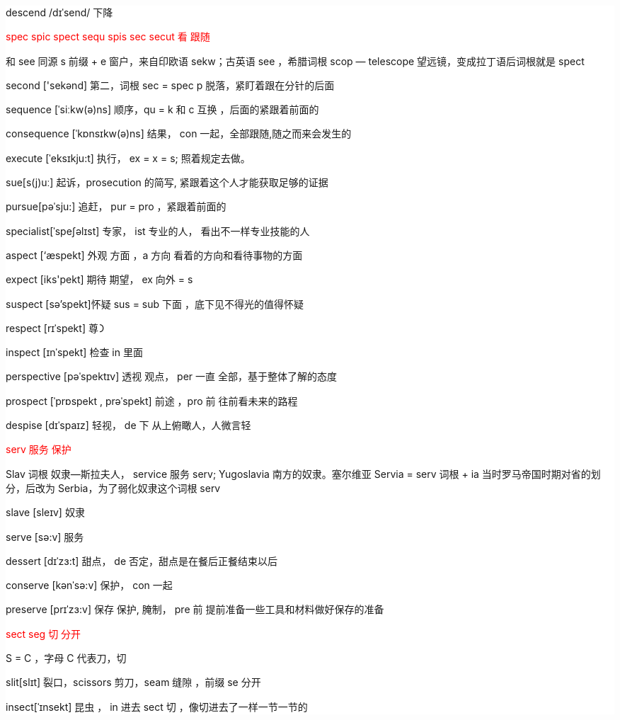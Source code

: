 descend /dɪˈsend/ 下降

<div style="color:red">
spec spic spect sequ spis sec secut 看 跟随
</div>

和 see 同源 s 前缀 + e 窗户，来⾃印欧语 sekw；古英语 see ，希腊词根 scop — telescope 望远镜，变成拉丁语后词根就是 spect

second ['sekənd] 第⼆，词根 sec = spec p 脱落，紧盯着跟在分针的后⾯

sequence [ˈsiːkw(ə)ns] 顺序，qu = k 和 c 互换 ，后⾯的紧跟着前⾯的

consequence [ˈkɒnsɪkw(ə)ns] 结果， con ⼀起，全部跟随,随之⽽来会发⽣的

execute [ˈeksɪkju:t] 执⾏， ex = x = s; 照着规定去做。

sue[s(j)uː] 起诉，prosecution 的简写, 紧跟着这个人才能获取足够的证据

pursue[pəˈsju:] 追赶， pur = pro ，紧跟着前⾯的

specialist[ˈspeʃəlɪst] 专家， ist 专业的⼈， 看出不⼀样专业技能的⼈

aspect [‘æspekt] 外观 ⽅⾯ ，a ⽅向 看着的⽅向和看待事物的⽅⾯

expect [iks'pekt] 期待 期望， ex 向外 = s

suspect [sə’spekt]怀疑 sus = sub 下⾯ ，底下⻅不得光的值得怀疑

respect [rɪˈspekt] 尊᯿

inspect [ɪnˈspekt] 检查 in ⾥⾯

perspective [pəˈspektɪv] 透视 观点， per ⼀直 全部，基于整体了解的态度

prospect [ˈprɒspekt , prəˈspekt] 前途 ，pro 前 往前看未来的路程

despise [dɪˈspaɪz] 轻视， de 下 从上俯瞰⼈，⼈微⾔轻

<div style="color:red">
serv 服务 保护 
</div>

Slav 词根 奴⾪—斯拉夫⼈， service 服务 serv; Yugoslavia 南⽅的奴⾪。塞尔维亚 Servia = serv 词根 + ia 当时罗⻢帝国时期对省的划分，后改为 Serbia，为了弱化奴⾪这个词根 serv

slave [sleɪv] 奴⾪

serve [sə:v] 服务

dessert [dɪˈzɜ:t] 甜点， de 否定，甜点是在餐后正餐结束以后

conserve [kənˈsə:v] 保护， con ⼀起

preserve [prɪˈzɜ:v] 保存 保护, 腌制， pre 前 提前准备⼀些⼯具和材料做好保存的准备

<div style="color:red">
sect seg  切 分开
</div>

S = C ，字母 C 代表刀，切

slit[slɪt] 裂⼝，scissors 剪⼑，seam 缝隙 ，前缀 se 分开

insect[ˈɪnsekt] 昆⾍ ， in 进去 sect 切 ，像切进去了⼀样⼀节⼀节的
